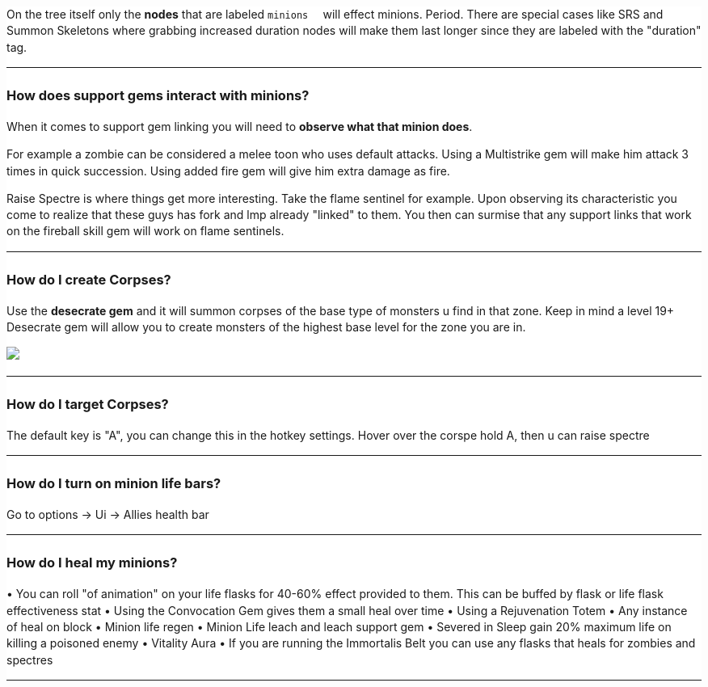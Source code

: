 On the tree itself only the **nodes** that are labeled `minions  ` will effect minions. Period. There are special cases like SRS and Summon Skeletons where grabbing increased duration nodes will make them last longer since they are labeled with the "duration" tag.

---

### How does support gems interact with minions?

When it comes to support gem linking you will need to **observe what that minion does**. 

For example a zombie can be considered a melee toon who uses default attacks. Using a Multistrike gem will make him attack 3 times in quick succession. Using added fire gem will give him extra damage as fire. 

Raise Spectre is where things get more interesting. Take the flame sentinel for example. Upon observing its characteristic you come to realize that these guys has fork and lmp already "linked" to them. You then can surmise that any support links that work on the fireball skill gem will work on flame sentinels.

---

###  How do I create Corpses?

Use the **desecrate gem** and it will summon corpses of the base type of monsters u find in that zone. Keep in mind a level 19+ Desecrate gem will allow you to create monsters of the highest base level for the zone you are in.

<img src="https://i.gyazo.com/24a3834e4f04eb7136be7b3a9ce5943d.png" height="500">

---

### How do I target Corpses?

The default key is "A", you can change this in the hotkey settings. Hover over the corspe hold A, then u can raise spectre

---

### How do I turn on minion life bars?

Go to options -> Ui -> Allies health bar

---

### How do I heal my minions?

• You can roll "of animation" on your life flasks for 40-60% effect provided to them. This can be buffed by flask or life flask effectiveness stat
• Using the Convocation Gem gives them a small heal over time
• Using a Rejuvenation Totem
• Any instance of heal on block
• Minion life regen
• Minion Life leach and leach support gem
• Severed in Sleep gain 20% maximum life on killing a poisoned enemy
• Vitality Aura
• If you are running the Immortalis Belt you can use any flasks that heals for zombies and spectres

---